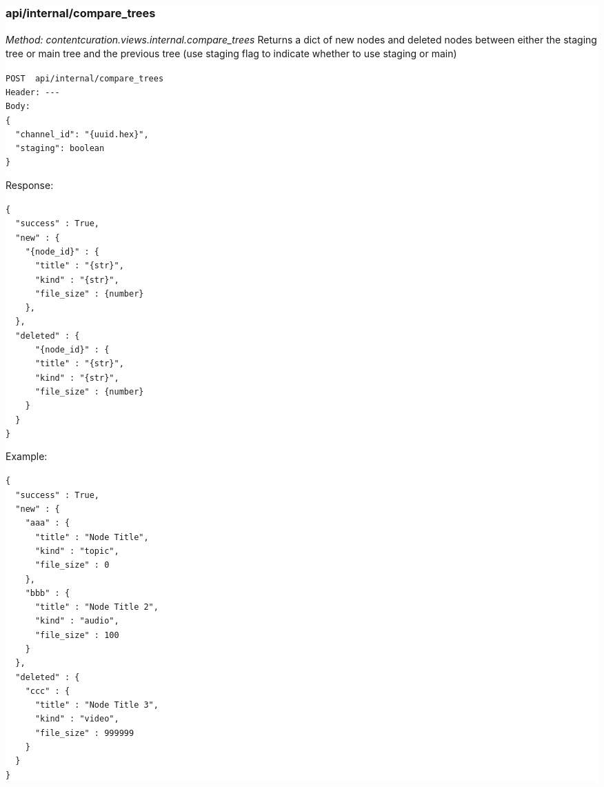 
### api/internal/compare_trees
_Method: contentcuration.views.internal.compare_trees_
Returns a dict of new nodes and deleted nodes between either the staging tree or main tree and the previous tree (use staging flag to indicate whether to use staging or main)

    POST  api/internal/compare_trees
    Header: ---
    Body:
    {
      "channel_id": "{uuid.hex}",
      "staging": boolean
    }


Response:

    {
      "success" : True,
      "new" : {
        "{node_id}" : {
          "title" : "{str}",
          "kind" : "{str}",
          "file_size" : {number}
        },
      },
      "deleted" : {
          "{node_id}" : {
          "title" : "{str}",
          "kind" : "{str}",
          "file_size" : {number}
        }
      }
    }

Example:

    {
      "success" : True,
      "new" : {
        "aaa" : {
          "title" : "Node Title",
          "kind" : "topic",
          "file_size" : 0
        },
        "bbb" : {
          "title" : "Node Title 2",
          "kind" : "audio",
          "file_size" : 100
        }
      },
      "deleted" : {
        "ccc" : {
          "title" : "Node Title 3",
          "kind" : "video",
          "file_size" : 999999
        }
      }
    }
